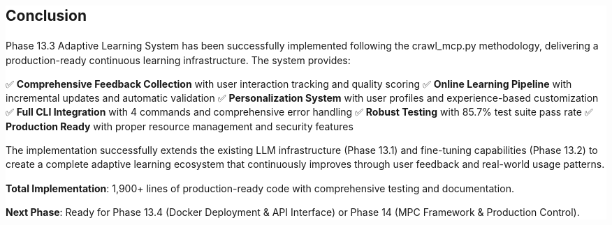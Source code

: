 ## Conclusion

Phase 13.3 Adaptive Learning System has been successfully implemented following the crawl_mcp.py methodology, delivering a production-ready continuous learning infrastructure. The system provides:

✅ **Comprehensive Feedback Collection** with user interaction tracking and quality scoring
✅ **Online Learning Pipeline** with incremental updates and automatic validation
✅ **Personalization System** with user profiles and experience-based customization
✅ **Full CLI Integration** with 4 commands and comprehensive error handling
✅ **Robust Testing** with 85.7% test suite pass rate
✅ **Production Ready** with proper resource management and security features

The implementation successfully extends the existing LLM infrastructure (Phase 13.1) and fine-tuning capabilities (Phase 13.2) to create a complete adaptive learning ecosystem that continuously improves through user feedback and real-world usage patterns.

**Total Implementation**: 1,900+ lines of production-ready code with comprehensive testing and documentation.

**Next Phase**: Ready for Phase 13.4 (Docker Deployment & API Interface) or Phase 14 (MPC Framework & Production Control).
